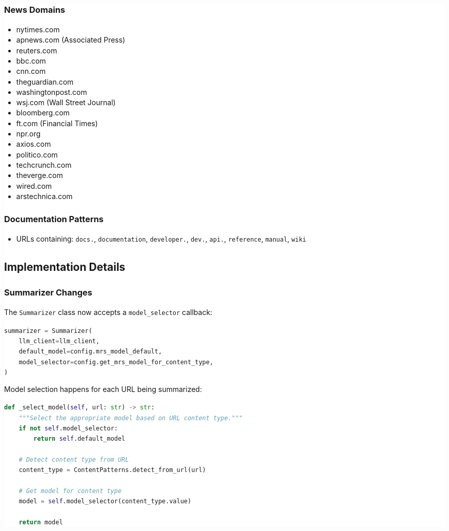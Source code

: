 ### News Domains
- nytimes.com
- apnews.com (Associated Press)
- reuters.com
- bbc.com
- cnn.com
- theguardian.com
- washingtonpost.com
- wsj.com (Wall Street Journal)
- bloomberg.com
- ft.com (Financial Times)
- npr.org
- axios.com
- politico.com
- techcrunch.com
- theverge.com
- wired.com
- arstechnica.com

### Documentation Patterns
- URLs containing: `docs.`, `documentation`, `developer.`, `dev.`, `api.`, `reference`, `manual`, `wiki`

## Implementation Details

### Summarizer Changes

The `Summarizer` class now accepts a `model_selector` callback:

```python
summarizer = Summarizer(
    llm_client=llm_client,
    default_model=config.mrs_model_default,
    model_selector=config.get_mrs_model_for_content_type,
)
```

Model selection happens for each URL being summarized:

```python
def _select_model(self, url: str) -> str:
    """Select the appropriate model based on URL content type."""
    if not self.model_selector:
        return self.default_model
    
    # Detect content type from URL
    content_type = ContentPatterns.detect_from_url(url)
    
    # Get model for content type
    model = self.model_selector(content_type.value)
    
    return model
```
